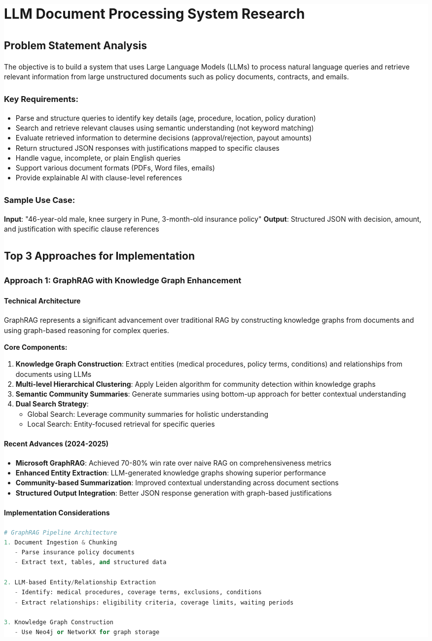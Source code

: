 # LLM Document Processing System Research

## Problem Statement Analysis

The objective is to build a system that uses Large Language Models (LLMs) to process natural language queries and retrieve relevant information from large unstructured documents such as policy documents, contracts, and emails.

### Key Requirements:
- Parse and structure queries to identify key details (age, procedure, location, policy duration)
- Search and retrieve relevant clauses using semantic understanding (not keyword matching)
- Evaluate retrieved information to determine decisions (approval/rejection, payout amounts)
- Return structured JSON responses with justifications mapped to specific clauses
- Handle vague, incomplete, or plain English queries
- Support various document formats (PDFs, Word files, emails)
- Provide explainable AI with clause-level references

### Sample Use Case:
**Input**: "46-year-old male, knee surgery in Pune, 3-month-old insurance policy"
**Output**: Structured JSON with decision, amount, and justification with specific clause references

## Top 3 Approaches for Implementation

### Approach 1: GraphRAG with Knowledge Graph Enhancement

#### Technical Architecture
GraphRAG represents a significant advancement over traditional RAG by constructing knowledge graphs from documents and using graph-based reasoning for complex queries.

**Core Components:**
1. **Knowledge Graph Construction**: Extract entities (medical procedures, policy terms, conditions) and relationships from documents using LLMs
2. **Multi-level Hierarchical Clustering**: Apply Leiden algorithm for community detection within knowledge graphs
3. **Semantic Community Summaries**: Generate summaries using bottom-up approach for better contextual understanding
4. **Dual Search Strategy**: 
   - Global Search: Leverage community summaries for holistic understanding
   - Local Search: Entity-focused retrieval for specific queries

#### Recent Advances (2024-2025)
- **Microsoft GraphRAG**: Achieved 70-80% win rate over naive RAG on comprehensiveness metrics
- **Enhanced Entity Extraction**: LLM-generated knowledge graphs showing superior performance
- **Community-based Summarization**: Improved contextual understanding across document sections
- **Structured Output Integration**: Better JSON response generation with graph-based justifications

#### Implementation Considerations
```python
# GraphRAG Pipeline Architecture
1. Document Ingestion & Chunking
   - Parse insurance policy documents
   - Extract text, tables, and structured data
   
2. LLM-based Entity/Relationship Extraction
   - Identify: medical procedures, coverage terms, exclusions, conditions
   - Extract relationships: eligibility criteria, coverage limits, waiting periods
   
3. Knowledge Graph Construction
   - Use Neo4j or NetworkX for graph storage
```